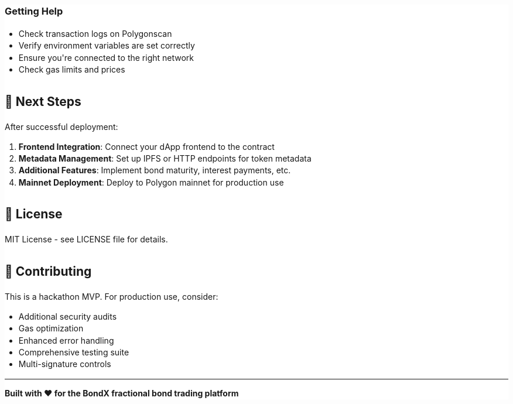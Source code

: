 ### Getting Help

- Check transaction logs on Polygonscan
- Verify environment variables are set correctly
- Ensure you're connected to the right network
- Check gas limits and prices

## 🚀 Next Steps

After successful deployment:

1. **Frontend Integration**: Connect your dApp frontend to the contract
2. **Metadata Management**: Set up IPFS or HTTP endpoints for token metadata
3. **Additional Features**: Implement bond maturity, interest payments, etc.
4. **Mainnet Deployment**: Deploy to Polygon mainnet for production use

## 📄 License

MIT License - see LICENSE file for details.

## 🤝 Contributing

This is a hackathon MVP. For production use, consider:
- Additional security audits
- Gas optimization
- Enhanced error handling
- Comprehensive testing suite
- Multi-signature controls

---

**Built with ❤️ for the BondX fractional bond trading platform**
